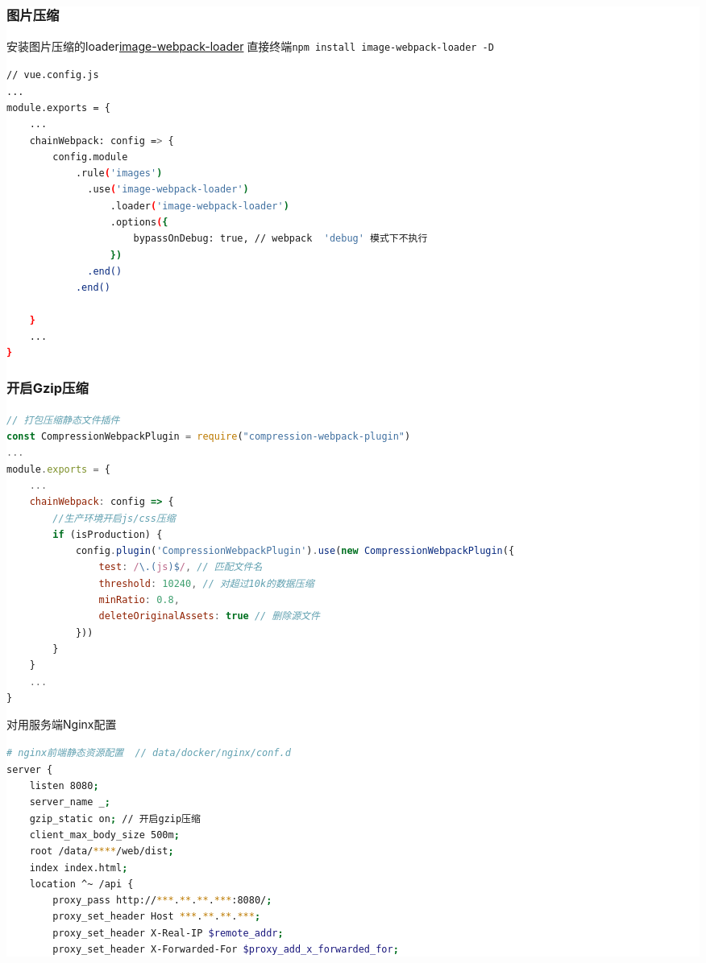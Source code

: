 ### 图片压缩

安装图片压缩的loader[image-webpack-loader](https://link.juejin.cn/?target=https%3A%2F%2Fwww.npmjs.com%2Fpackage%2Fimage-webpack-loader) 直接终端`npm install image-webpack-loader -D`

```bash
// vue.config.js
...
module.exports = {
    ...
    chainWebpack: config => {
        config.module 
            .rule('images')
              .use('image-webpack-loader') 
                  .loader('image-webpack-loader') 
                  .options({ 
                      bypassOnDebug: true, // webpack  'debug' 模式下不执行
                  }) 
              .end() 
            .end()

    }
    ...
}

```

### 开启Gzip压缩

```JavaScript
// 打包压缩静态文件插件
const CompressionWebpackPlugin = require("compression-webpack-plugin")
...
module.exports = {
    ...
    chainWebpack: config => {
        //生产环境开启js/css压缩
        if (isProduction) {
            config.plugin('CompressionWebpackPlugin').use(new CompressionWebpackPlugin({
                test: /\.(js)$/, // 匹配文件名
                threshold: 10240, // 对超过10k的数据压缩
                minRatio: 0.8,
                deleteOriginalAssets: true // 删除源文件
            }))
        }
    }
    ...
}
```

对用服务端Nginx配置

```bash
# nginx前端静态资源配置  // data/docker/nginx/conf.d 
server { 
    listen 8080; 
    server_name _;
    gzip_static on; // 开启gzip压缩
    client_max_body_size 500m; 
    root /data/****/web/dist; 
    index index.html; 
    location ^~ /api { 
        proxy_pass http://***.**.**.***:8080/; 
        proxy_set_header Host ***.**.**.***; 
        proxy_set_header X-Real-IP $remote_addr; 
        proxy_set_header X-Forwarded-For $proxy_add_x_forwarded_for; 
```